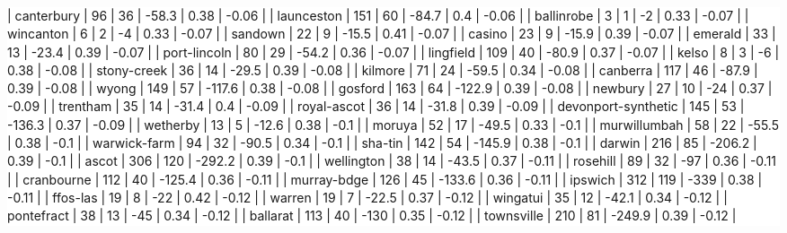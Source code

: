 | canterbury                 |     96 |     36 |    -58.3 | 0.38 | -0.06 |
| launceston                 |    151 |     60 |    -84.7 | 0.4  | -0.06 |
| ballinrobe                 |      3 |      1 |     -2   | 0.33 | -0.07 |
| wincanton                  |      6 |      2 |     -4   | 0.33 | -0.07 |
| sandown                    |     22 |      9 |    -15.5 | 0.41 | -0.07 |
| casino                     |     23 |      9 |    -15.9 | 0.39 | -0.07 |
| emerald                    |     33 |     13 |    -23.4 | 0.39 | -0.07 |
| port-lincoln               |     80 |     29 |    -54.2 | 0.36 | -0.07 |
| lingfield                  |    109 |     40 |    -80.9 | 0.37 | -0.07 |
| kelso                      |      8 |      3 |     -6   | 0.38 | -0.08 |
| stony-creek                |     36 |     14 |    -29.5 | 0.39 | -0.08 |
| kilmore                    |     71 |     24 |    -59.5 | 0.34 | -0.08 |
| canberra                   |    117 |     46 |    -87.9 | 0.39 | -0.08 |
| wyong                      |    149 |     57 |   -117.6 | 0.38 | -0.08 |
| gosford                    |    163 |     64 |   -122.9 | 0.39 | -0.08 |
| newbury                    |     27 |     10 |    -24   | 0.37 | -0.09 |
| trentham                   |     35 |     14 |    -31.4 | 0.4  | -0.09 |
| royal-ascot                |     36 |     14 |    -31.8 | 0.39 | -0.09 |
| devonport-synthetic        |    145 |     53 |   -136.3 | 0.37 | -0.09 |
| wetherby                   |     13 |      5 |    -12.6 | 0.38 | -0.1  |
| moruya                     |     52 |     17 |    -49.5 | 0.33 | -0.1  |
| murwillumbah               |     58 |     22 |    -55.5 | 0.38 | -0.1  |
| warwick-farm               |     94 |     32 |    -90.5 | 0.34 | -0.1  |
| sha-tin                    |    142 |     54 |   -145.9 | 0.38 | -0.1  |
| darwin                     |    216 |     85 |   -206.2 | 0.39 | -0.1  |
| ascot                      |    306 |    120 |   -292.2 | 0.39 | -0.1  |
| wellington                 |     38 |     14 |    -43.5 | 0.37 | -0.11 |
| rosehill                   |     89 |     32 |    -97   | 0.36 | -0.11 |
| cranbourne                 |    112 |     40 |   -125.4 | 0.36 | -0.11 |
| murray-bdge                |    126 |     45 |   -133.6 | 0.36 | -0.11 |
| ipswich                    |    312 |    119 |   -339   | 0.38 | -0.11 |
| ffos-las                   |     19 |      8 |    -22   | 0.42 | -0.12 |
| warren                     |     19 |      7 |    -22.5 | 0.37 | -0.12 |
| wingatui                   |     35 |     12 |    -42.1 | 0.34 | -0.12 |
| pontefract                 |     38 |     13 |    -45   | 0.34 | -0.12 |
| ballarat                   |    113 |     40 |   -130   | 0.35 | -0.12 |
| townsville                 |    210 |     81 |   -249.9 | 0.39 | -0.12 |
